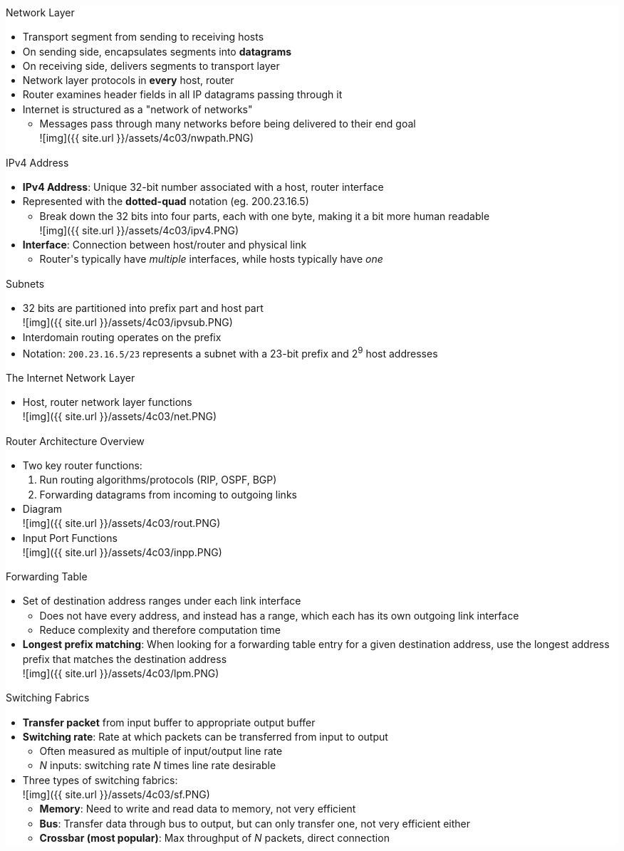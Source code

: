 Network Layer
- Transport segment from sending to receiving hosts
- On sending side, encapsulates segments into **datagrams**
- On receiving side, delivers segments to transport layer
- Network layer protocols in **every** host, router
- Router examines header fields in all IP datagrams passing through it
- Internet is structured as a "network of networks"
    - Messages pass through many networks before being delivered to their end goal  
        ![img]({{ site.url }}/assets/4c03/nwpath.PNG)

IPv4 Address
- **IPv4 Address**: Unique 32-bit number associated with a host, router interface
- Represented with the **dotted-quad** notation (eg. 200.23.16.5)
    - Break down the 32 bits into four parts, each with one byte, making it a bit more human readable  
        ![img]({{ site.url }}/assets/4c03/ipv4.PNG)
- **Interface**: Connection between host/router and physical link
    - Router's typically have *multiple* interfaces, while hosts typically have *one*

Subnets
- 32 bits are partitioned into prefix part and host part  
    ![img]({{ site.url }}/assets/4c03/ipvsub.PNG)
- Interdomain routing operates on the prefix
- Notation: `200.23.16.5/23` represents a subnet with a 23-bit prefix and $2^9$ host addresses

The Internet Network Layer
- Host, router network layer functions  
    ![img]({{ site.url }}/assets/4c03/net.PNG)

Router Architecture Overview
- Two key router functions:
    1. Run routing algorithms/protocols (RIP, OSPF, BGP)
    2. Forwarding datagrams from incoming to outgoing links
- Diagram  
    ![img]({{ site.url }}/assets/4c03/rout.PNG)
- Input Port Functions  
    ![img]({{ site.url }}/assets/4c03/inpp.PNG)

Forwarding Table
- Set of destination address ranges under each link interface
    - Does not have every address, and instead has a range, which each has its own outgoing link interface
    - Reduce complexity and therefore computation time
- **Longest prefix matching**: When looking for a forwarding table entry for a given destination address, use the longest address prefix that matches the destination address  
    ![img]({{ site.url }}/assets/4c03/lpm.PNG)

Switching Fabrics
- **Transfer packet** from input buffer to appropriate output buffer
- **Switching rate**: Rate at which packets can be transferred from input to output
    - Often measured as multiple of input/output line rate
    - *N* inputs: switching rate *N* times line rate desirable
- Three types of switching fabrics:  
    ![img]({{ site.url }}/assets/4c03/sf.PNG)
    - **Memory**: Need to write and read data to memory, not very efficient
    - **Bus**: Transfer data through bus to output, but can only transfer one, not very efficient either
    - **Crossbar (most popular)**: Max throughput of *N* packets, direct connection
